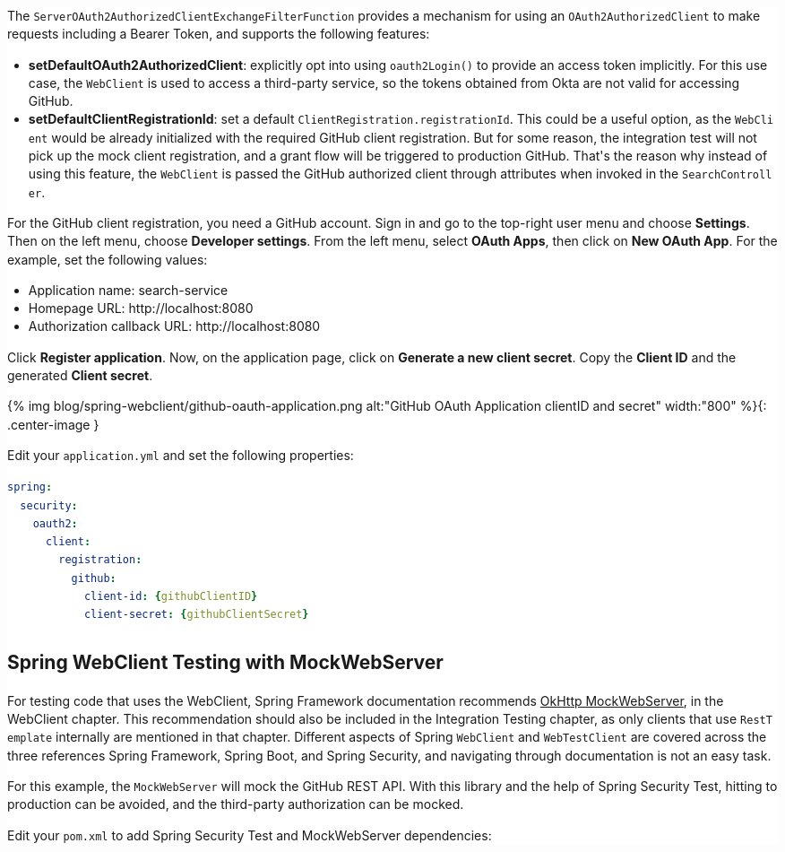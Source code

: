 The `ServerOAuth2AuthorizedClientExchangeFilterFunction` provides a mechanism for using an `OAuth2AuthorizedClient` to make requests including a Bearer Token, and supports the following features:

- **setDefaultOAuth2AuthorizedClient**: explicitly opt into using `oauth2Login()` to provide an access token implicitly. For this use case, the `WebClient` is used to access a third-party service, so the tokens obtained from Okta are not valid for accessing GitHub.
- **setDefaultClientRegistrationId**: set a default `ClientRegistration.registrationId`. This could be a useful option, as the `WebClient` would be already initialized with the required GitHub client registration. But for some reason, the integration test will not pick up the mock client registration, and a grant flow will be triggered to production GitHub. That's the reason why instead of using this feature, the `WebClient` is passed the GitHub authorized client through attributes when invoked in the `SearchController`.

For the GitHub client registration, you need a GitHub account. Sign in and go to the top-right user menu and choose **Settings**. Then on the left menu, choose **Developer settings**. From the left menu, select **OAuth Apps**, then click on **New OAuth App**. For the example, set the following values:

- Application name: search-service
- Homepage URL: http://localhost:8080
- Authorization callback URL: http://localhost:8080

Click **Register application**. Now, on the application page, click on **Generate a new client secret**. Copy the **Client ID** and the generated **Client secret**.

{% img blog/spring-webclient/github-oauth-application.png alt:"GitHub OAuth Application clientID and secret" width:"800" %}{: .center-image }

Edit your `application.yml` and set the following properties:

```yaml
spring:
  security:
    oauth2:
      client:
        registration:
          github:
            client-id: {githubClientID}
            client-secret: {githubClientSecret}
```            

## Spring WebClient Testing with MockWebServer

For testing code that uses the WebClient, Spring Framework documentation recommends [OkHttp MockWebServer](https://GitHub.com/square/okhttp#mockwebserver), in the WebClient chapter. This recommendation should also be included in the Integration Testing chapter, as only clients that use `RestTemplate` internally are mentioned in that chapter. Different aspects of Spring `WebClient` and `WebTestClient` are covered across the three references Spring Framework, Spring Boot, and Spring Security, and navigating through documentation is not an easy task.

For this example, the `MockWebServer` will mock the GitHub REST API. With this library and the help of Spring Security Test, hitting to production can be avoided, and the third-party authorization can be mocked.

Edit your `pom.xml` to add Spring Security Test and MockWebServer dependencies:

